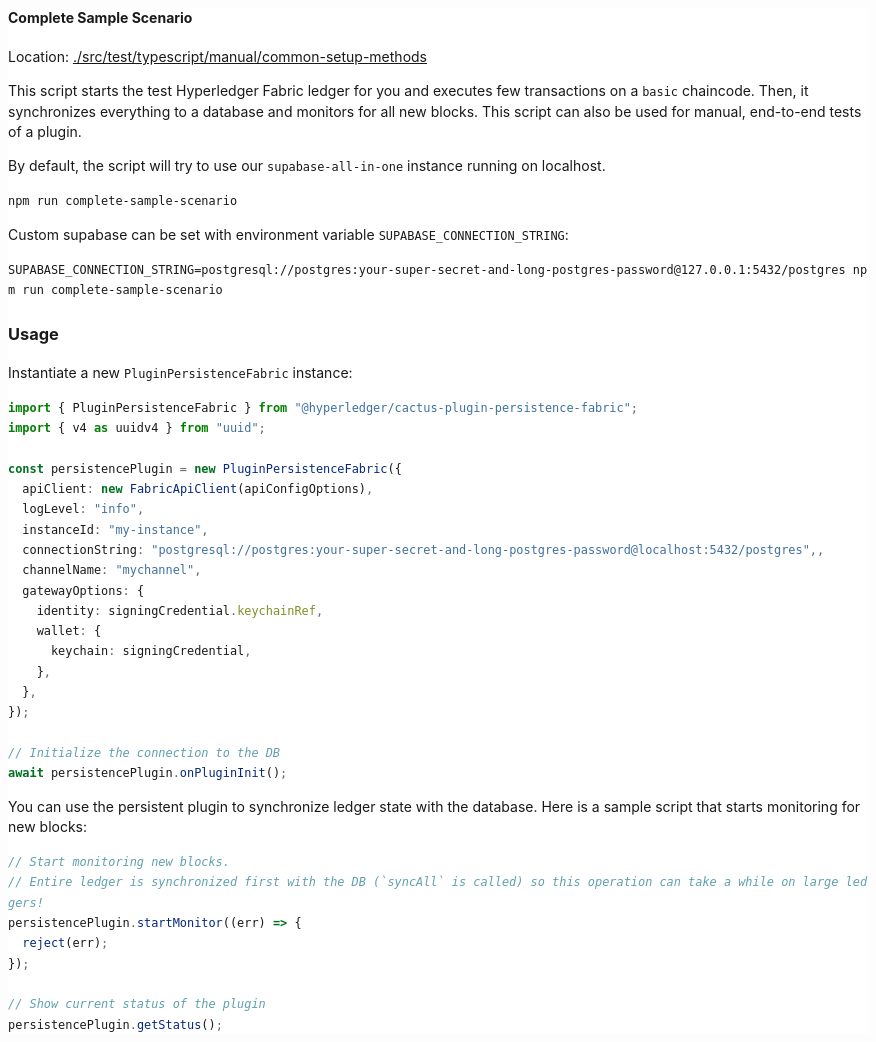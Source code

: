 #### Complete Sample Scenario

Location: [./src/test/typescript/manual/common-setup-methods](./src/test/typescript/manual/common-setup-methods)

This script starts the test Hyperledger Fabric ledger for you and executes few transactions on a `basic` chaincode. Then, it synchronizes everything to a database and monitors for all new blocks. This script can also be used for manual, end-to-end tests of a plugin.

By default, the script will try to use our `supabase-all-in-one` instance running on localhost.

```shell
npm run complete-sample-scenario
```

Custom supabase can be set with environment variable `SUPABASE_CONNECTION_STRING`:

```shell
SUPABASE_CONNECTION_STRING=postgresql://postgres:your-super-secret-and-long-postgres-password@127.0.0.1:5432/postgres npm run complete-sample-scenario
```

### Usage

Instantiate a new `PluginPersistenceFabric` instance:

```typescript
import { PluginPersistenceFabric } from "@hyperledger/cactus-plugin-persistence-fabric";
import { v4 as uuidv4 } from "uuid";

const persistencePlugin = new PluginPersistenceFabric({
  apiClient: new FabricApiClient(apiConfigOptions),
  logLevel: "info",
  instanceId: "my-instance",
  connectionString: "postgresql://postgres:your-super-secret-and-long-postgres-password@localhost:5432/postgres",,
  channelName: "mychannel",
  gatewayOptions: {
    identity: signingCredential.keychainRef,
    wallet: {
      keychain: signingCredential,
    },
  },
});

// Initialize the connection to the DB
await persistencePlugin.onPluginInit();
```

You can use the persistent plugin to synchronize ledger state with the database. Here is a sample script that starts monitoring for new blocks:

```typescript
// Start monitoring new blocks.
// Entire ledger is synchronized first with the DB (`syncAll` is called) so this operation can take a while on large ledgers!
persistencePlugin.startMonitor((err) => {
  reject(err);
});

// Show current status of the plugin
persistencePlugin.getStatus();
```
